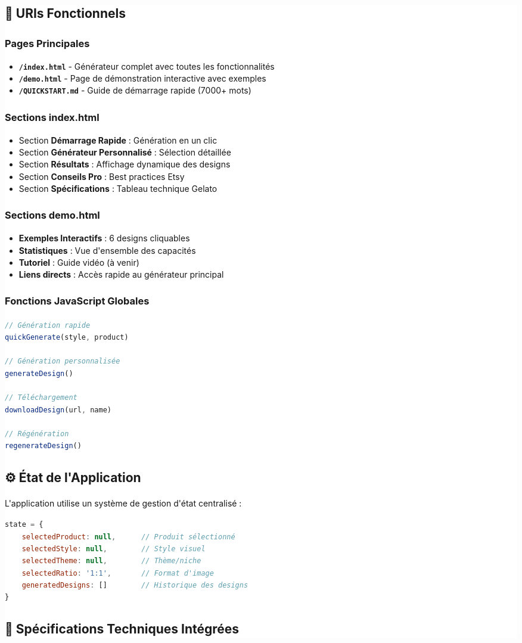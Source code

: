 ## 🎯 URIs Fonctionnels

### Pages Principales
- **`/index.html`** - Générateur complet avec toutes les fonctionnalités
- **`/demo.html`** - Page de démonstration interactive avec exemples
- **`/QUICKSTART.md`** - Guide de démarrage rapide (7000+ mots)

### Sections index.html
- Section **Démarrage Rapide** : Génération en un clic
- Section **Générateur Personnalisé** : Sélection détaillée
- Section **Résultats** : Affichage dynamique des designs
- Section **Conseils Pro** : Best practices Etsy
- Section **Spécifications** : Tableau technique Gelato

### Sections demo.html
- **Exemples Interactifs** : 6 designs cliquables
- **Statistiques** : Vue d'ensemble des capacités
- **Tutoriel** : Guide vidéo (à venir)
- **Liens directs** : Accès rapide au générateur principal

### Fonctions JavaScript Globales
```javascript
// Génération rapide
quickGenerate(style, product)

// Génération personnalisée
generateDesign()

// Téléchargement
downloadDesign(url, name)

// Régénération
regenerateDesign()
```

## ⚙️ État de l'Application

L'application utilise un système de gestion d'état centralisé :

```javascript
state = {
    selectedProduct: null,      // Produit sélectionné
    selectedStyle: null,        // Style visuel
    selectedTheme: null,        // Thème/niche
    selectedRatio: '1:1',       // Format d'image
    generatedDesigns: []        // Historique des designs
}
```

## 🔧 Spécifications Techniques Intégrées
